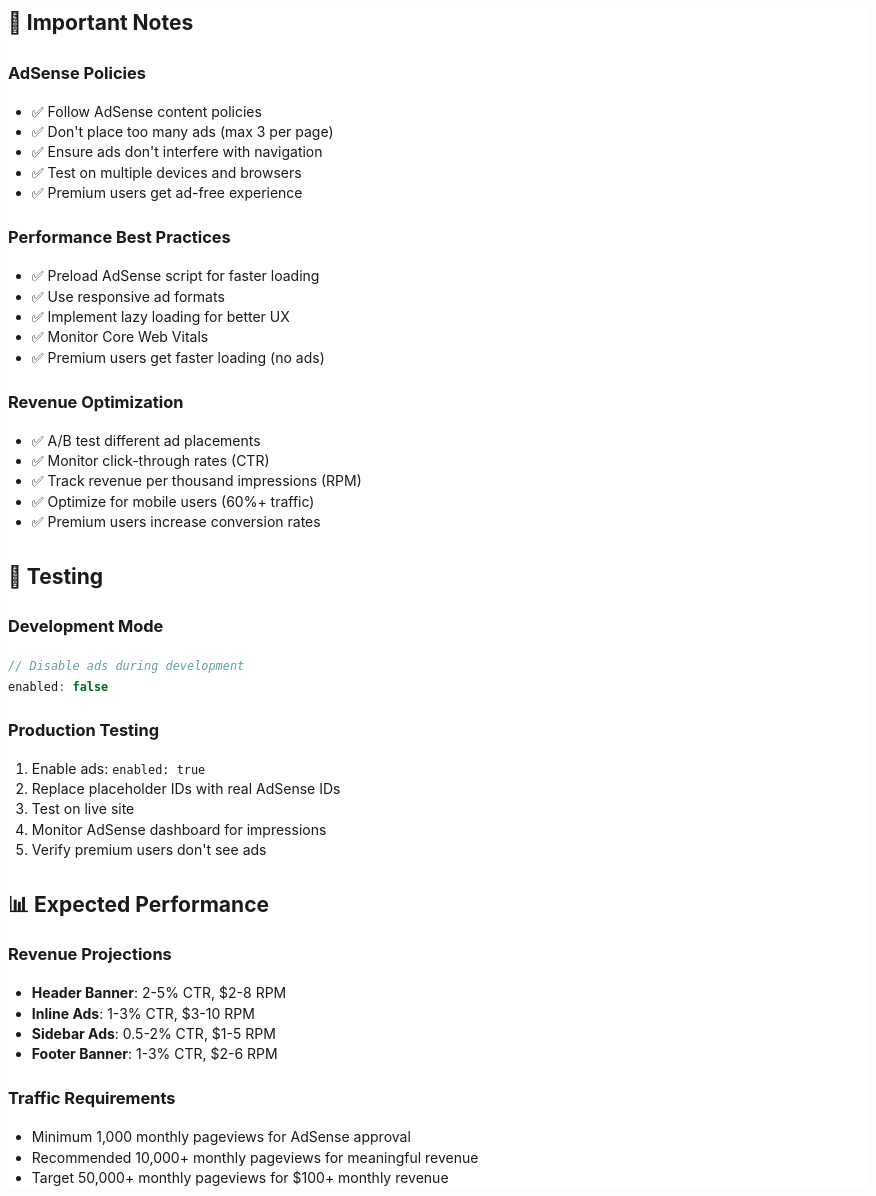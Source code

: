 ## 🚨 Important Notes

### AdSense Policies
- ✅ Follow AdSense content policies
- ✅ Don't place too many ads (max 3 per page)
- ✅ Ensure ads don't interfere with navigation
- ✅ Test on multiple devices and browsers
- ✅ Premium users get ad-free experience

### Performance Best Practices
- ✅ Preload AdSense script for faster loading
- ✅ Use responsive ad formats
- ✅ Implement lazy loading for better UX
- ✅ Monitor Core Web Vitals
- ✅ Premium users get faster loading (no ads)

### Revenue Optimization
- ✅ A/B test different ad placements
- ✅ Monitor click-through rates (CTR)
- ✅ Track revenue per thousand impressions (RPM)
- ✅ Optimize for mobile users (60%+ traffic)
- ✅ Premium users increase conversion rates

## 🧪 Testing

### Development Mode
```typescript
// Disable ads during development
enabled: false
```

### Production Testing
1. Enable ads: `enabled: true`
2. Replace placeholder IDs with real AdSense IDs
3. Test on live site
4. Monitor AdSense dashboard for impressions
5. Verify premium users don't see ads

## 📊 Expected Performance

### Revenue Projections
- **Header Banner**: 2-5% CTR, $2-8 RPM
- **Inline Ads**: 1-3% CTR, $3-10 RPM
- **Sidebar Ads**: 0.5-2% CTR, $1-5 RPM
- **Footer Banner**: 1-3% CTR, $2-6 RPM

### Traffic Requirements
- Minimum 1,000 monthly pageviews for AdSense approval
- Recommended 10,000+ monthly pageviews for meaningful revenue
- Target 50,000+ monthly pageviews for $100+ monthly revenue
